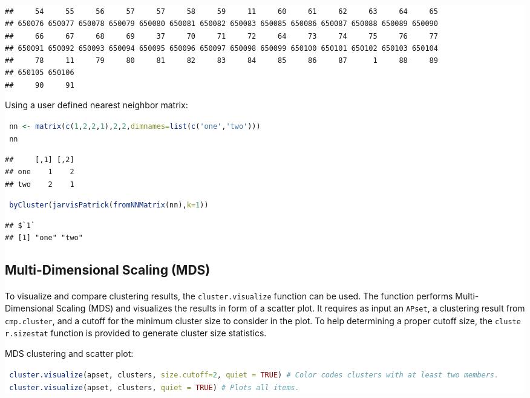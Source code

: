 ```
##     54     55     56     57     57     58     59     11     60     61     62     63     64     65 
## 650076 650077 650078 650079 650080 650081 650082 650083 650085 650086 650087 650088 650089 650090 
##     66     67     68     69     37     70     71     72     64     73     74     75     76     77 
## 650091 650092 650093 650094 650095 650096 650097 650098 650099 650100 650101 650102 650103 650104 
##     78     11     79     80     81     82     83     84     85     86     87      1     88     89 
## 650105 650106 
##     90     91
```


Using a user defined nearest neighbor matrix: 

```r
 nn <- matrix(c(1,2,2,1),2,2,dimnames=list(c('one','two'))) 
 nn
```

```
##     [,1] [,2]
## one    1    2
## two    2    1
```

```r
 byCluster(jarvisPatrick(fromNNMatrix(nn),k=1)) 
```

```
## $`1`
## [1] "one" "two"
```


## Multi-Dimensional Scaling (MDS)

To visualize and compare clustering results, the
`cluster.visualize` function can be used. The function
performs Multi-Dimensional Scaling (MDS) and visualizes the results in
form of a scatter plot. It requires as input an `APset`,
a clustering result from `cmp.cluster`, and a cutoff for
the minimum cluster size to consider in the plot. To help determining a
proper cutoff size, the `cluster.sizestat` function is
provided to generate cluster size statistics.

MDS clustering and scatter plot: 

```r
 cluster.visualize(apset, clusters, size.cutoff=2, quiet = TRUE) # Color codes clusters with at least two members. 
 cluster.visualize(apset, clusters, quiet = TRUE) # Plots all items.
```
